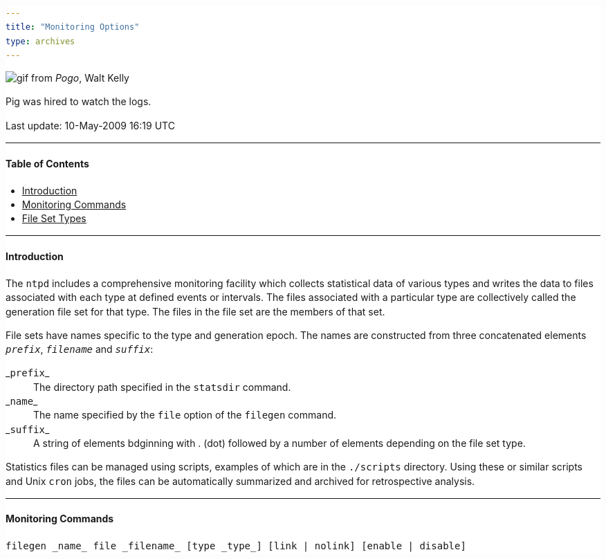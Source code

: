 ```yaml
---
title: "Monitoring Options"
type: archives
---
```


![gif](/archives/pic/pogo8.gif)[](http://www.eecis.udel.edu/~mills/pictures.html) from _Pogo_, Walt Kelly

Pig was hired to watch the logs.

Last update: 10-May-2009 16:19 UTC

* * *

#### Table of Contents

*   [Introduction](/archives/4.2.6-series/monopt/#introduction)
*   [Monitoring Commands](/archives/4.2.6-series/monopt/#monitoring-commands)
*   [File Set Types](/archives/4.2.6-series/monopt/#file-set-types)

* * *

#### Introduction

The <tt>ntpd</tt> includes a comprehensive monitoring facility which collects statistical data of various types and writes the data to files associated with each type at defined events or intervals. The files associated with a particular type are collectively called the generation file set for that type. The files in the file set are the members of that set.

File sets have names specific to the type and generation epoch. The names are constructed from three concatenated elements _<tt>prefix</tt>_, _<tt>filename</tt>_ and _<tt>suffix</tt>_:

<dt>_<tt>prefix</tt>_</dt>

<dd>The directory path specified in the <tt>statsdir</tt> command.</dd>

<dt>_<tt>name</tt>_</dt>

<dd>The name specified by the <tt>file</tt> option of the <tt>filegen</tt> command.</dd>

<dt>_<tt>suffix</tt>_</dt>

<dd>A string of elements bdginning with . (dot) followed by a number of elements depending on the file set type.</dd>

Statistics files can be managed using scripts, examples of which are in the <tt>./scripts</tt> directory. Using these or similar scripts and Unix <tt>cron</tt> jobs, the files can be automatically summarized and archived for retrospective analysis.
* * *

#### Monitoring Commands

<dt id="filegen"><tt>filegen _name_ file _filename_ [type _type_] [link | nolink] [enable | disable]</tt></dt>

<dd>

<dl>
